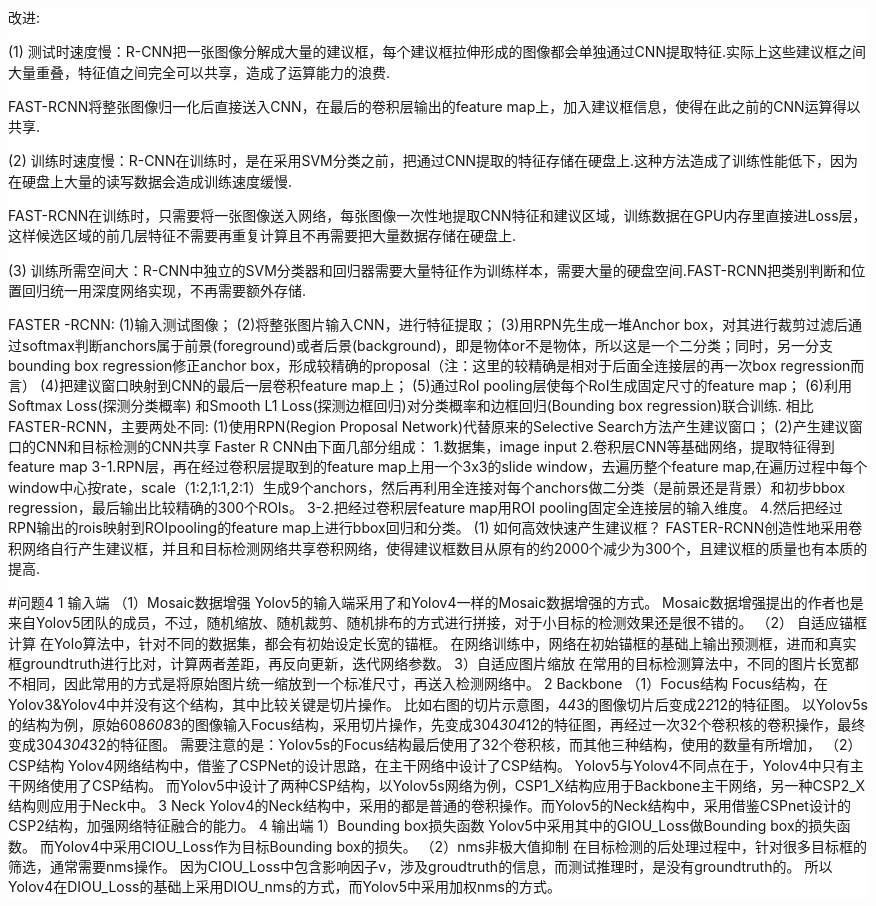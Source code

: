 改进:

(1)     测试时速度慢：R-CNN把一张图像分解成大量的建议框，每个建议框拉伸形成的图像都会单独通过CNN提取特征.实际上这些建议框之间大量重叠，特征值之间完全可以共享，造成了运算能力的浪费.

FAST-RCNN将整张图像归一化后直接送入CNN，在最后的卷积层输出的feature map上，加入建议框信息，使得在此之前的CNN运算得以共享.

(2)     训练时速度慢：R-CNN在训练时，是在采用SVM分类之前，把通过CNN提取的特征存储在硬盘上.这种方法造成了训练性能低下，因为在硬盘上大量的读写数据会造成训练速度缓慢.

FAST-RCNN在训练时，只需要将一张图像送入网络，每张图像一次性地提取CNN特征和建议区域，训练数据在GPU内存里直接进Loss层，这样候选区域的前几层特征不需要再重复计算且不再需要把大量数据存储在硬盘上.

(3)     训练所需空间大：R-CNN中独立的SVM分类器和回归器需要大量特征作为训练样本，需要大量的硬盘空间.FAST-RCNN把类别判断和位置回归统一用深度网络实现，不再需要额外存储.

FASTER -RCNN:
(1)输入测试图像；
(2)将整张图片输入CNN，进行特征提取；
(3)用RPN先生成一堆Anchor box，对其进行裁剪过滤后通过softmax判断anchors属于前景(foreground)或者后景(background)，即是物体or不是物体，所以这是一个二分类；同时，另一分支bounding box regression修正anchor box，形成较精确的proposal（注：这里的较精确是相对于后面全连接层的再一次box regression而言）
(4)把建议窗口映射到CNN的最后一层卷积feature map上；
(5)通过RoI pooling层使每个RoI生成固定尺寸的feature map；
(6)利用Softmax Loss(探测分类概率) 和Smooth L1 Loss(探测边框回归)对分类概率和边框回归(Bounding box regression)联合训练.
相比FASTER-RCNN，主要两处不同:
(1)使用RPN(Region Proposal Network)代替原来的Selective Search方法产生建议窗口；
(2)产生建议窗口的CNN和目标检测的CNN共享
Faster R CNN由下面几部分组成：
1.数据集，image input
2.卷积层CNN等基础网络，提取特征得到feature map
3-1.RPN层，再在经过卷积层提取到的feature map上用一个3x3的slide window，去遍历整个feature map,在遍历过程中每个window中心按rate，scale（1:2,1:1,2:1）生成9个anchors，然后再利用全连接对每个anchors做二分类（是前景还是背景）和初步bbox regression，最后输出比较精确的300个ROIs。
3-2.把经过卷积层feature map用ROI pooling固定全连接层的输入维度。
4.然后把经过RPN输出的rois映射到ROIpooling的feature map上进行bbox回归和分类。
(1) 如何高效快速产生建议框？
FASTER-RCNN创造性地采用卷积网络自行产生建议框，并且和目标检测网络共享卷积网络，使得建议框数目从原有的约2000个减少为300个，且建议框的质量也有本质的提高.

#问题4
1 输入端
（1）Mosaic数据增强
Yolov5的输入端采用了和Yolov4一样的Mosaic数据增强的方式。
Mosaic数据增强提出的作者也是来自Yolov5团队的成员，不过，随机缩放、随机裁剪、随机排布的方式进行拼接，对于小目标的检测效果还是很不错的。
（2） 自适应锚框计算
在Yolo算法中，针对不同的数据集，都会有初始设定长宽的锚框。
在网络训练中，网络在初始锚框的基础上输出预测框，进而和真实框groundtruth进行比对，计算两者差距，再反向更新，迭代网络参数。
3）自适应图片缩放
在常用的目标检测算法中，不同的图片长宽都不相同，因此常用的方式是将原始图片统一缩放到一个标准尺寸，再送入检测网络中。
2 Backbone
（1）Focus结构
Focus结构，在Yolov3&Yolov4中并没有这个结构，其中比较关键是切片操作。
比如右图的切片示意图，4*4*3的图像切片后变成2*2*12的特征图。
以Yolov5s的结构为例，原始608*608*3的图像输入Focus结构，采用切片操作，先变成304*304*12的特征图，再经过一次32个卷积核的卷积操作，最终变成304*304*32的特征图。
需要注意的是：Yolov5s的Focus结构最后使用了32个卷积核，而其他三种结构，使用的数量有所增加，
（2）CSP结构
Yolov4网络结构中，借鉴了CSPNet的设计思路，在主干网络中设计了CSP结构。
Yolov5与Yolov4不同点在于，Yolov4中只有主干网络使用了CSP结构。
而Yolov5中设计了两种CSP结构，以Yolov5s网络为例，CSP1_X结构应用于Backbone主干网络，另一种CSP2_X结构则应用于Neck中。
3 Neck
Yolov4的Neck结构中，采用的都是普通的卷积操作。而Yolov5的Neck结构中，采用借鉴CSPnet设计的CSP2结构，加强网络特征融合的能力。
4 输出端
1）Bounding box损失函数
Yolov5中采用其中的GIOU_Loss做Bounding box的损失函数。
而Yolov4中采用CIOU_Loss作为目标Bounding box的损失。
（2）nms非极大值抑制
在目标检测的后处理过程中，针对很多目标框的筛选，通常需要nms操作。
因为CIOU_Loss中包含影响因子v，涉及groudtruth的信息，而测试推理时，是没有groundtruth的。
所以Yolov4在DIOU_Loss的基础上采用DIOU_nms的方式，而Yolov5中采用加权nms的方式。